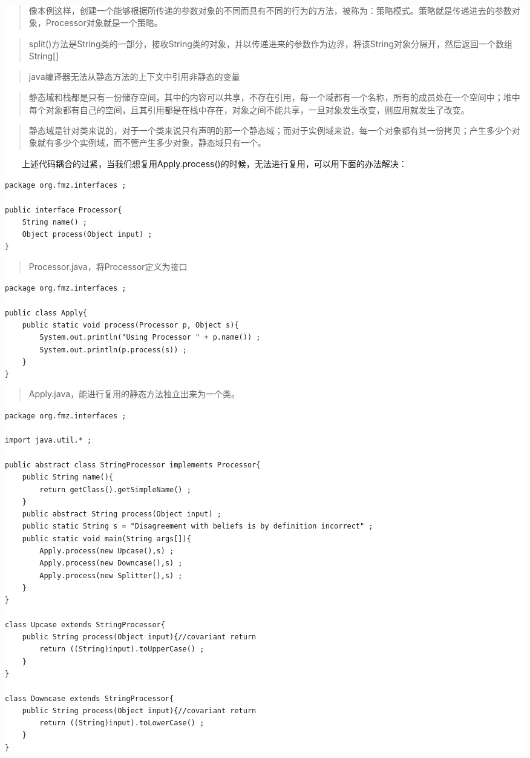 >像本例这样，创建一个能够根据所传递的参数对象的不同而具有不同的行为的方法，被称为：策略模式。策略就是传递进去的参数对象，Processor对象就是一个策略。

>split()方法是String类的一部分，接收String类的对象，并以传递进来的参数作为边界，将该String对象分隔开，然后返回一个数组String[]

>java编译器无法从静态方法的上下文中引用非静态的变量

>静态域和栈都是只有一份储存空间，其中的内容可以共享，不存在引用，每一个域都有一个名称，所有的成员处在一个空间中；堆中每个对象都有自己的空间，且其引用都是在栈中存在，对象之间不能共享，一旦对象发生改变，则应用就发生了改变。

>静态域是针对类来说的，对于一个类来说只有声明的那一个静态域；而对于实例域来说，每一个对象都有其一份拷贝；产生多少个对象就有多少个实例域，而不管产生多少对象，静态域只有一个。

&emsp;&emsp;上述代码耦合的过紧，当我们想复用Apply.process()的时候，无法进行复用，可以用下面的办法解决：

	package org.fmz.interfaces ;

	public interface Processor{
		String name() ;
		Object process(Object input) ;
	}

>Processor.java，将Processor定义为接口

	package org.fmz.interfaces ;

	public class Apply{
		public static void process(Processor p, Object s){
			System.out.println("Using Processor " + p.name()) ;
			System.out.println(p.process(s)) ;
		}
	}

>Apply.java，能进行复用的静态方法独立出来为一个类。

	package org.fmz.interfaces ;

	import java.util.* ;

	public abstract class StringProcessor implements Processor{
		public String name(){
			return getClass().getSimpleName() ;
		}
		public abstract String process(Object input) ;
		public static String s = "Disagreement with beliefs is by definition incorrect" ;
		public static void main(String args[]){
			Apply.process(new Upcase(),s) ;
			Apply.process(new Downcase(),s) ;
			Apply.process(new Splitter(),s) ;
		}
	}

	class Upcase extends StringProcessor{
		public String process(Object input){//covariant return
			return ((String)input).toUpperCase() ;
		}
	}

	class Downcase extends StringProcessor{
		public String process(Object input){//covariant return
			return ((String)input).toLowerCase() ;
		}
	}

